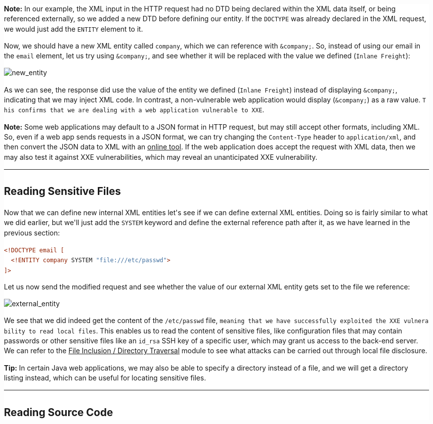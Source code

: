 **Note:** In our example, the XML input in the HTTP request had no DTD being declared within the XML data itself, or being referenced externally, so we added a new DTD before defining our entity. If the `DOCTYPE` was already declared in the XML request, we would just add the `ENTITY` element to it.

Now, we should have a new XML entity called `company`, which we can reference with `&company;`. So, instead of using our email in the `email` element, let us try using `&company;`, and see whether it will be replaced with the value we defined (`Inlane Freight`):

![new_entity](https://academy.hackthebox.com/storage/modules/134/web_attacks_xxe_new_entity.jpg)

As we can see, the response did use the value of the entity we defined (`Inlane Freight`) instead of displaying `&company;`, indicating that we may inject XML code. In contrast, a non-vulnerable web application would display (`&company;`) as a raw value. `This confirms that we are dealing with a web application vulnerable to XXE`.

**Note:** Some web applications may default to a JSON format in HTTP request, but may still accept other formats, including XML. So, even if a web app sends requests in a JSON format, we can try changing the `Content-Type` header to `application/xml`, and then convert the JSON data to XML with an [online tool](https://www.convertjson.com/json-to-xml.htm). If the web application does accept the request with XML data, then we may also test it against XXE vulnerabilities, which may reveal an unanticipated XXE vulnerability.

---

## Reading Sensitive Files

Now that we can define new internal XML entities let's see if we can define external XML entities. Doing so is fairly similar to what we did earlier, but we'll just add the `SYSTEM` keyword and define the external reference path after it, as we have learned in the previous section:


```xml
<!DOCTYPE email [
  <!ENTITY company SYSTEM "file:///etc/passwd">
]>
```

Let us now send the modified request and see whether the value of our external XML entity gets set to the file we reference:

![external_entity](https://academy.hackthebox.com/storage/modules/134/web_attacks_xxe_external_entity.jpg)

We see that we did indeed get the content of the `/etc/passwd` file, `meaning that we have successfully exploited the XXE vulnerability to read local files`. This enables us to read the content of sensitive files, like configuration files that may contain passwords or other sensitive files like an `id_rsa` SSH key of a specific user, which may grant us access to the back-end server. We can refer to the [File Inclusion / Directory Traversal](https://academy.hackthebox.com/course/preview/file-inclusion) module to see what attacks can be carried out through local file disclosure.

**Tip:** In certain Java web applications, we may also be able to specify a directory instead of a file, and we will get a directory listing instead, which can be useful for locating sensitive files.

---

## Reading Source Code
